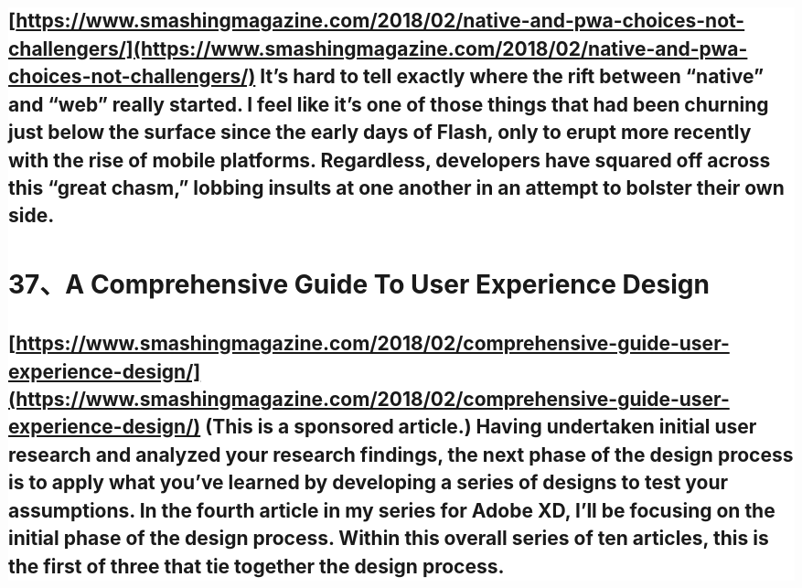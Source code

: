[https://www.smashingmagazine.com/2018/02/native-and-pwa-choices-not-challengers/](https://www.smashingmagazine.com/2018/02/native-and-pwa-choices-not-challengers/)
It’s hard to tell exactly where the rift between &ldquo;native&rdquo; and &ldquo;web&rdquo; really started. I feel like it’s one of those things that had been churning just below the surface since the early days of Flash, only to erupt more recently with the rise of mobile platforms. Regardless, developers have squared off across this “great chasm,” lobbing insults at one another in an attempt to bolster their own side.
---------------
<h1 id="#title_36" >37、A Comprehensive Guide To User Experience Design</h1>

[https://www.smashingmagazine.com/2018/02/comprehensive-guide-user-experience-design/](https://www.smashingmagazine.com/2018/02/comprehensive-guide-user-experience-design/)
(This is a sponsored article.) Having undertaken initial user research and analyzed your research findings, the next phase of the design process is to apply what you’ve learned by developing a series of designs to test your assumptions. In the fourth article in my series for Adobe XD, I’ll be focusing on the initial phase of the design process.
Within this overall series of ten articles, this is the first of three that tie together the design process.
---------------